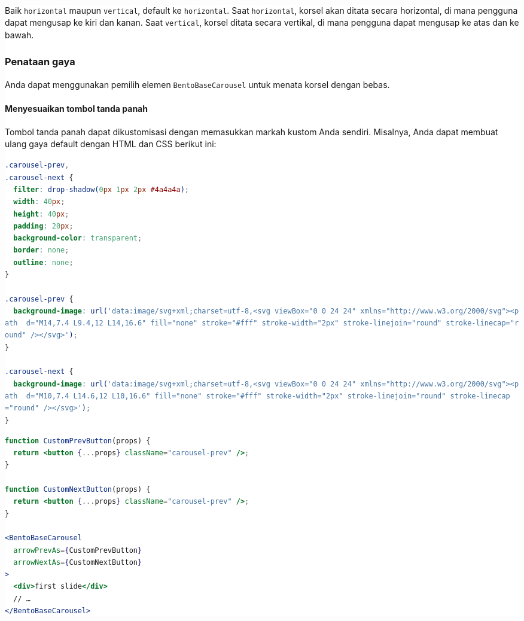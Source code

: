 Baik `horizontal` maupun `vertical`, default ke `horizontal`. Saat `horizontal`, korsel akan ditata secara horizontal, di mana pengguna dapat mengusap ke kiri dan kanan. Saat `vertical`, korsel ditata secara vertikal, di mana pengguna dapat mengusap ke atas dan ke bawah.

### Penataan gaya

Anda dapat menggunakan pemilih elemen `BentoBaseCarousel` untuk menata korsel dengan bebas.

#### Menyesuaikan tombol tanda panah

Tombol tanda panah dapat dikustomisasi dengan memasukkan markah kustom Anda sendiri. Misalnya, Anda dapat membuat ulang gaya default dengan HTML dan CSS berikut ini:

```css
.carousel-prev,
.carousel-next {
  filter: drop-shadow(0px 1px 2px #4a4a4a);
  width: 40px;
  height: 40px;
  padding: 20px;
  background-color: transparent;
  border: none;
  outline: none;
}

.carousel-prev {
  background-image: url('data:image/svg+xml;charset=utf-8,<svg viewBox="0 0 24 24" xmlns="http://www.w3.org/2000/svg"><path  d="M14,7.4 L9.4,12 L14,16.6" fill="none" stroke="#fff" stroke-width="2px" stroke-linejoin="round" stroke-linecap="round" /></svg>');
}

.carousel-next {
  background-image: url('data:image/svg+xml;charset=utf-8,<svg viewBox="0 0 24 24" xmlns="http://www.w3.org/2000/svg"><path  d="M10,7.4 L14.6,12 L10,16.6" fill="none" stroke="#fff" stroke-width="2px" stroke-linejoin="round" stroke-linecap="round" /></svg>');
}
```

```jsx
function CustomPrevButton(props) {
  return <button {...props} className="carousel-prev" />;
}

function CustomNextButton(props) {
  return <button {...props} className="carousel-prev" />;
}

<BentoBaseCarousel
  arrowPrevAs={CustomPrevButton}
  arrowNextAs={CustomNextButton}
>
  <div>first slide</div>
  // …
</BentoBaseCarousel>
```
